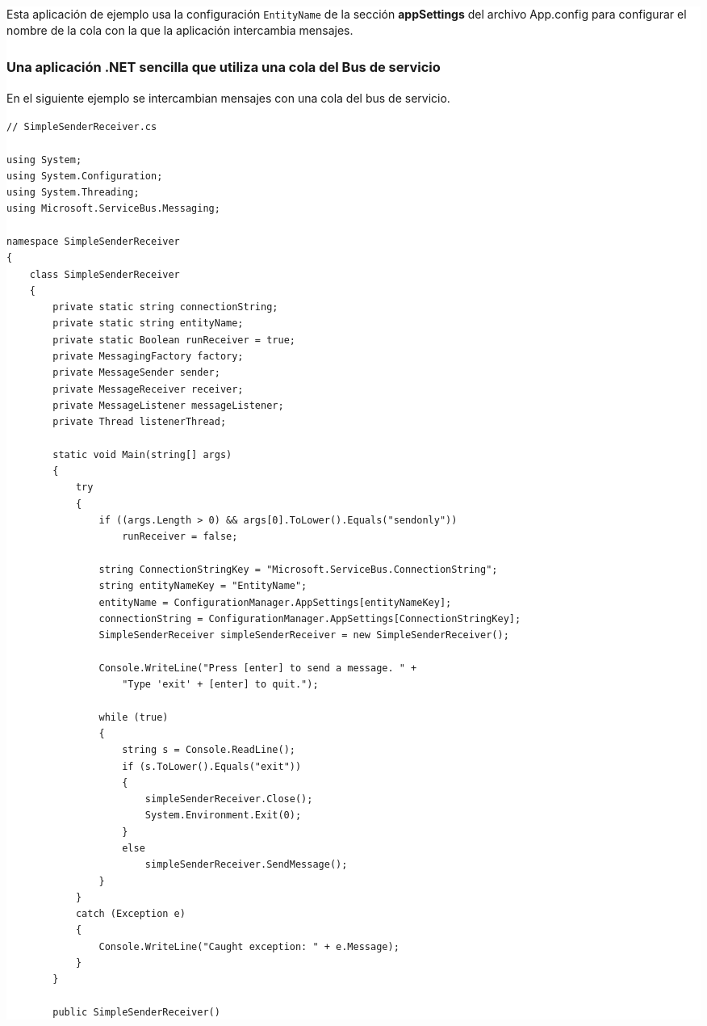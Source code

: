 Esta aplicación de ejemplo usa la configuración `EntityName` de la sección **appSettings** del archivo App.config para configurar el nombre de la cola con la que la aplicación intercambia mensajes.

### Una aplicación .NET sencilla que utiliza una cola del Bus de servicio

En el siguiente ejemplo se intercambian mensajes con una cola del bus de servicio.

```
// SimpleSenderReceiver.cs
	
using System;
using System.Configuration;
using System.Threading;
using Microsoft.ServiceBus.Messaging;
	
namespace SimpleSenderReceiver
{
    class SimpleSenderReceiver
    {
        private static string connectionString;
        private static string entityName;
        private static Boolean runReceiver = true;
        private MessagingFactory factory;
        private MessageSender sender;
        private MessageReceiver receiver;
        private MessageListener messageListener;
        private Thread listenerThread;
	
        static void Main(string[] args)
        {
            try
            {
                if ((args.Length > 0) && args[0].ToLower().Equals("sendonly"))
                    runReceiver = false;
	                
                string ConnectionStringKey = "Microsoft.ServiceBus.ConnectionString";
                string entityNameKey = "EntityName";
                entityName = ConfigurationManager.AppSettings[entityNameKey];
                connectionString = ConfigurationManager.AppSettings[ConnectionStringKey];
                SimpleSenderReceiver simpleSenderReceiver = new SimpleSenderReceiver();
	
                Console.WriteLine("Press [enter] to send a message. " +
                    "Type 'exit' + [enter] to quit.");
	
                while (true)
                {
                    string s = Console.ReadLine();
                    if (s.ToLower().Equals("exit"))
                    {
                        simpleSenderReceiver.Close();
                        System.Environment.Exit(0);
                    }
                    else
                        simpleSenderReceiver.SendMessage();
                }
            }
            catch (Exception e)
            {
                Console.WriteLine("Caught exception: " + e.Message);
            }
        }
	
        public SimpleSenderReceiver()
```

[Portal de Azure]: https://portal.azure.com